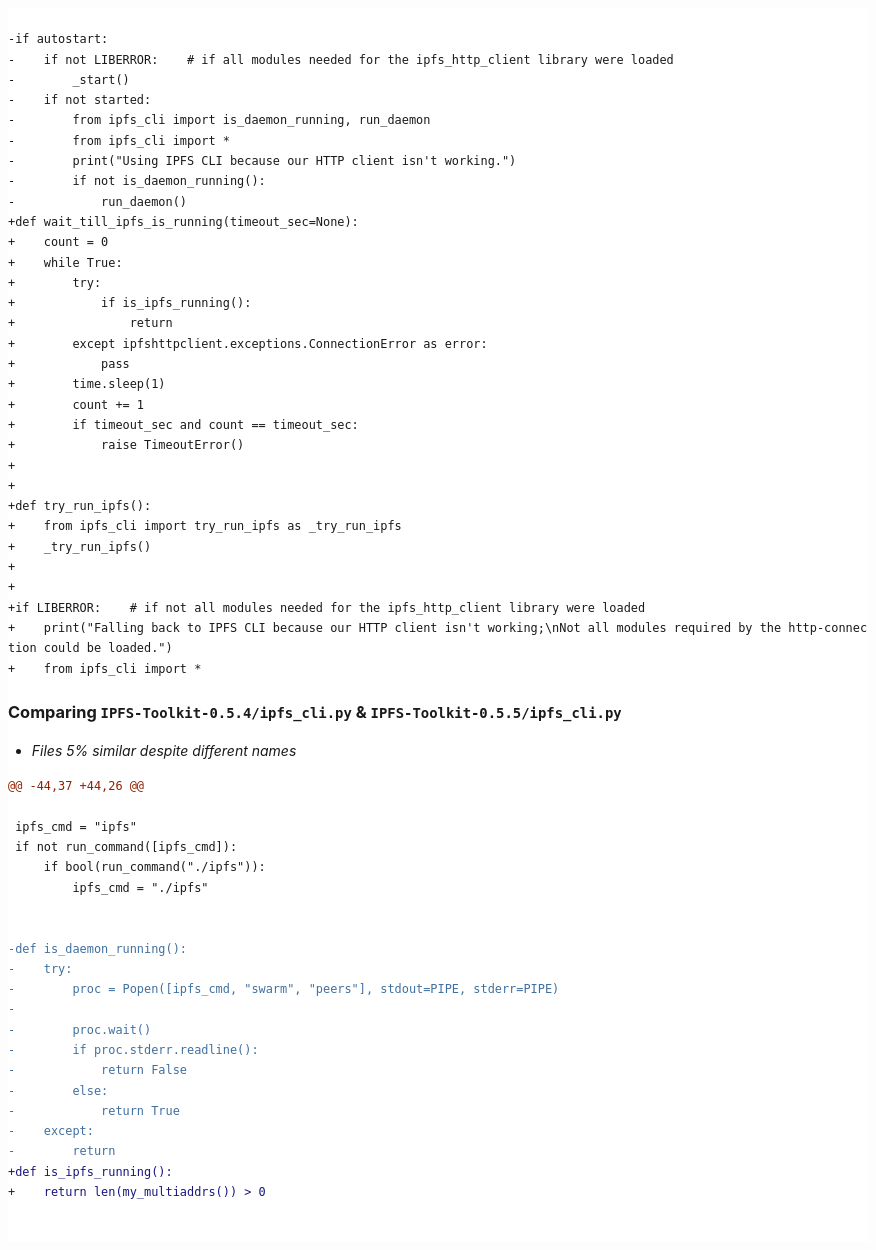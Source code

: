 ```
 
-if autostart:
-    if not LIBERROR:    # if all modules needed for the ipfs_http_client library were loaded
-        _start()
-    if not started:
-        from ipfs_cli import is_daemon_running, run_daemon
-        from ipfs_cli import *
-        print("Using IPFS CLI because our HTTP client isn't working.")
-        if not is_daemon_running():
-            run_daemon()
+def wait_till_ipfs_is_running(timeout_sec=None):
+    count = 0
+    while True:
+        try:
+            if is_ipfs_running():
+                return
+        except ipfshttpclient.exceptions.ConnectionError as error:
+            pass
+        time.sleep(1)
+        count += 1
+        if timeout_sec and count == timeout_sec:
+            raise TimeoutError()
+
+
+def try_run_ipfs():
+    from ipfs_cli import try_run_ipfs as _try_run_ipfs
+    _try_run_ipfs()
+
+
+if LIBERROR:    # if not all modules needed for the ipfs_http_client library were loaded
+    print("Falling back to IPFS CLI because our HTTP client isn't working;\nNot all modules required by the http-connection could be loaded.")
+    from ipfs_cli import *
```

### Comparing `IPFS-Toolkit-0.5.4/ipfs_cli.py` & `IPFS-Toolkit-0.5.5/ipfs_cli.py`

 * *Files 5% similar despite different names*

```diff
@@ -44,37 +44,26 @@
 
 ipfs_cmd = "ipfs"
 if not run_command([ipfs_cmd]):
     if bool(run_command("./ipfs")):
         ipfs_cmd = "./ipfs"
 
 
-def is_daemon_running():
-    try:
-        proc = Popen([ipfs_cmd, "swarm", "peers"], stdout=PIPE, stderr=PIPE)
-
-        proc.wait()
-        if proc.stderr.readline():
-            return False
-        else:
-            return True
-    except:
-        return
+def is_ipfs_running():
+    return len(my_multiaddrs()) > 0
 
 
```
